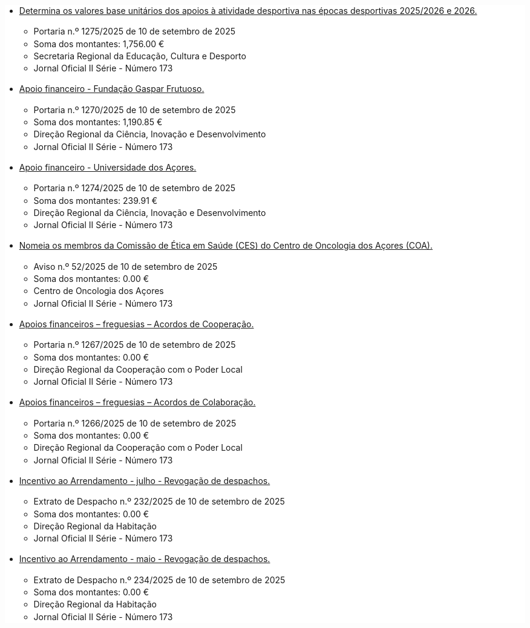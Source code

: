 * [Determina os valores base unitários dos apoios à atividade desportiva nas épocas desportivas 2025/2026 e 2026.](https://jo.azores.gov.pt/#/ato/2de19e9d-e48f-4239-abb0-292302ef0b5a)
  * Portaria n.º 1275/2025 de 10 de setembro de 2025
  * Soma dos montantes: 1,756.00 €
  * Secretaria Regional da Educação, Cultura e Desporto
  * Jornal Oficial II Série - Número 173

* [Apoio financeiro - Fundação Gaspar Frutuoso.](https://jo.azores.gov.pt/#/ato/9f6cedc8-39af-44dd-a369-a0da9a43f370)
  * Portaria n.º 1270/2025 de 10 de setembro de 2025
  * Soma dos montantes: 1,190.85 €
  * Direção Regional da Ciência, Inovação e Desenvolvimento
  * Jornal Oficial II Série - Número 173

* [Apoio financeiro - Universidade dos Açores.](https://jo.azores.gov.pt/#/ato/7ba5f75d-3f06-46f5-a6a3-c2244e71b73f)
  * Portaria n.º 1274/2025 de 10 de setembro de 2025
  * Soma dos montantes: 239.91 €
  * Direção Regional da Ciência, Inovação e Desenvolvimento
  * Jornal Oficial II Série - Número 173

* [Nomeia os membros da Comissão de Ética em Saúde (CES) do Centro de Oncologia dos Açores (COA).](https://jo.azores.gov.pt/#/ato/cdccb3b5-e6af-474c-b0b0-123b5953cdf4)
  * Aviso n.º 52/2025 de 10 de setembro de 2025
  * Soma dos montantes: 0.00 €
  * Centro de Oncologia dos Açores
  * Jornal Oficial II Série - Número 173

* [Apoios financeiros – freguesias – Acordos de Cooperação.](https://jo.azores.gov.pt/#/ato/7461b302-98c4-43e1-972f-e340fa2eb4bd)
  * Portaria n.º 1267/2025 de 10 de setembro de 2025
  * Soma dos montantes: 0.00 €
  * Direção Regional da Cooperação com o Poder Local
  * Jornal Oficial II Série - Número 173

* [Apoios financeiros – freguesias – Acordos de Colaboração.](https://jo.azores.gov.pt/#/ato/3e4ef5e6-c1e6-4cff-beb7-37c4c9ffa5af)
  * Portaria n.º 1266/2025 de 10 de setembro de 2025
  * Soma dos montantes: 0.00 €
  * Direção Regional da Cooperação com o Poder Local
  * Jornal Oficial II Série - Número 173

* [Incentivo ao Arrendamento - julho - Revogação de despachos.](https://jo.azores.gov.pt/#/ato/54b9cbe6-bb5d-4d3b-b375-e6a622eea2a5)
  * Extrato de Despacho n.º 232/2025 de 10 de setembro de 2025
  * Soma dos montantes: 0.00 €
  * Direção Regional da Habitação
  * Jornal Oficial II Série - Número 173

* [Incentivo ao Arrendamento - maio - Revogação de despachos.](https://jo.azores.gov.pt/#/ato/e7396655-212f-427d-bcfb-87ec005fcb69)
  * Extrato de Despacho n.º 234/2025 de 10 de setembro de 2025
  * Soma dos montantes: 0.00 €
  * Direção Regional da Habitação
  * Jornal Oficial II Série - Número 173
